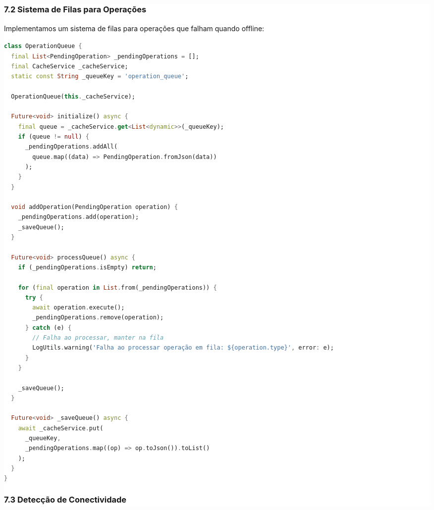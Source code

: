### 7.2 Sistema de Filas para Operações

Implementamos um sistema de filas para operações que falham quando offline:

```dart
class OperationQueue {
  final List<PendingOperation> _pendingOperations = [];
  final CacheService _cacheService;
  static const String _queueKey = 'operation_queue';
  
  OperationQueue(this._cacheService);
  
  Future<void> initialize() async {
    final queue = _cacheService.get<List<dynamic>>(_queueKey);
    if (queue != null) {
      _pendingOperations.addAll(
        queue.map((data) => PendingOperation.fromJson(data))
      );
    }
  }
  
  void addOperation(PendingOperation operation) {
    _pendingOperations.add(operation);
    _saveQueue();
  }
  
  Future<void> processQueue() async {
    if (_pendingOperations.isEmpty) return;
    
    for (final operation in List.from(_pendingOperations)) {
      try {
        await operation.execute();
        _pendingOperations.remove(operation);
      } catch (e) {
        // Falha ao processar, manter na fila
        LogUtils.warning('Falha ao processar operação em fila: ${operation.type}', error: e);
      }
    }
    
    _saveQueue();
  }
  
  Future<void> _saveQueue() async {
    await _cacheService.put(
      _queueKey, 
      _pendingOperations.map((op) => op.toJson()).toList()
    );
  }
}
```

### 7.3 Detecção de Conectividade
